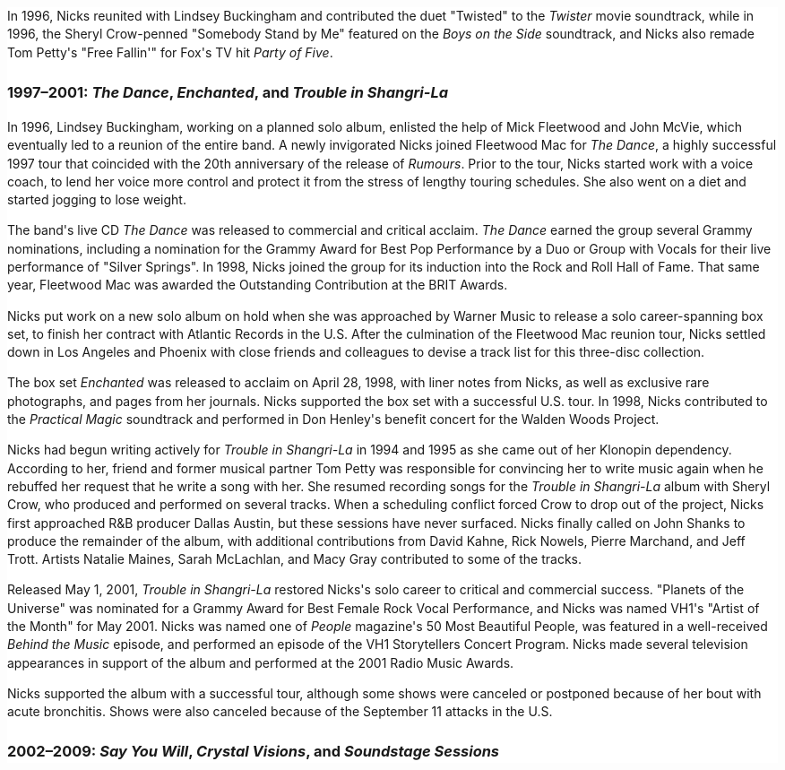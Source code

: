 In 1996, Nicks reunited with Lindsey Buckingham and contributed the duet "Twisted" to the *Twister* movie soundtrack, while in 1996, the Sheryl Crow-penned "Somebody Stand by Me" featured on the *Boys on the Side* soundtrack, and Nicks also remade Tom Petty's "Free Fallin'" for Fox's TV hit *Party of Five*.

### 1997–2001: *The Dance*, *Enchanted*, and *Trouble in Shangri-La*

In 1996, Lindsey Buckingham, working on a planned solo album, enlisted the help of Mick Fleetwood and John McVie, which eventually led to a reunion of the entire band. A newly invigorated Nicks joined Fleetwood Mac for *The Dance*, a highly successful 1997 tour that coincided with the 20th anniversary of the release of *Rumours*. Prior to the tour, Nicks started work with a voice coach, to lend her voice more control and protect it from the stress of lengthy touring schedules. She also went on a diet and started jogging to lose weight.

The band's live CD *The Dance* was released to commercial and critical acclaim. *The Dance* earned the group several Grammy nominations, including a nomination for the Grammy Award for Best Pop Performance by a Duo or Group with Vocals for their live performance of "Silver Springs". In 1998, Nicks joined the group for its induction into the Rock and Roll Hall of Fame. That same year, Fleetwood Mac was awarded the Outstanding Contribution at the BRIT Awards.

Nicks put work on a new solo album on hold when she was approached by Warner Music to release a solo career-spanning box set, to finish her contract with Atlantic Records in the U.S. After the culmination of the Fleetwood Mac reunion tour, Nicks settled down in Los Angeles and Phoenix with close friends and colleagues to devise a track list for this three-disc collection.

The box set *Enchanted* was released to acclaim on April 28, 1998, with liner notes from Nicks, as well as exclusive rare photographs, and pages from her journals. Nicks supported the box set with a successful U.S. tour. In 1998, Nicks contributed to the *Practical Magic* soundtrack and performed in Don Henley's benefit concert for the Walden Woods Project.

Nicks had begun writing actively for *Trouble in Shangri-La* in 1994 and 1995 as she came out of her Klonopin dependency. According to her, friend and former musical partner Tom Petty was responsible for convincing her to write music again when he rebuffed her request that he write a song with her. She resumed recording songs for the *Trouble in Shangri-La* album with Sheryl Crow, who produced and performed on several tracks. When a scheduling conflict forced Crow to drop out of the project, Nicks first approached R\&B producer Dallas Austin, but these sessions have never surfaced. Nicks finally called on John Shanks to produce the remainder of the album, with additional contributions from David Kahne, Rick Nowels, Pierre Marchand, and Jeff Trott. Artists Natalie Maines, Sarah McLachlan, and Macy Gray contributed to some of the tracks.

Released May 1, 2001, *Trouble in Shangri-La* restored Nicks's solo career to critical and commercial success. "Planets of the Universe" was nominated for a Grammy Award for Best Female Rock Vocal Performance, and Nicks was named VH1's "Artist of the Month" for May 2001\. Nicks was named one of *People* magazine's 50 Most Beautiful People, was featured in a well-received *Behind the Music* episode, and performed an episode of the VH1 Storytellers Concert Program. Nicks made several television appearances in support of the album and performed at the 2001 Radio Music Awards.

Nicks supported the album with a successful tour, although some shows were canceled or postponed because of her bout with acute bronchitis. Shows were also canceled because of the September 11 attacks in the U.S.

### 2002–2009: *Say You Will*, *Crystal Visions*, and *Soundstage Sessions*
